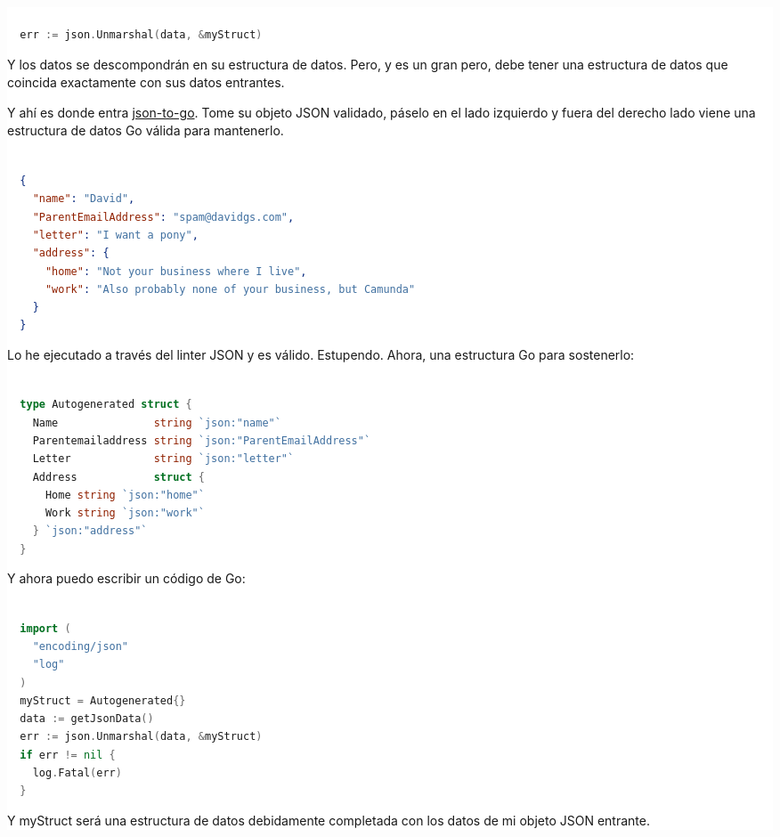 ```go

  err := json.Unmarshal(data, &myStruct)

```
Y los datos se descompondrán en su estructura de datos. Pero, y es un gran pero, debe tener una estructura de datos que coincida exactamente con sus datos entrantes.

Y ahí es donde entra [json-to-go](https://mholt.github.io/json-to-go/). Tome su objeto JSON validado, páselo en el lado izquierdo y fuera del derecho lado viene una estructura de datos Go válida para mantenerlo.

```json

  {
    "name": "David",
    "ParentEmailAddress": "spam@davidgs.com",
    "letter": "I want a pony",
    "address": {
      "home": "Not your business where I live",
      "work": "Also probably none of your business, but Camunda"
    }
  }

```
Lo he ejecutado a través del linter JSON y es válido. Estupendo. Ahora, una estructura Go para sostenerlo:

```go

  type Autogenerated struct {
    Name               string `json:"name"`
    Parentemailaddress string `json:"ParentEmailAddress"`
    Letter             string `json:"letter"`
    Address            struct {
      Home string `json:"home"`
      Work string `json:"work"`
    } `json:"address"`
  }

```
Y ahora puedo escribir un código de Go:
```go

  import (
    "encoding/json"
    "log"
  )
  myStruct = Autogenerated{}
  data := getJsonData()
  err := json.Unmarshal(data, &myStruct)
  if err != nil {
    log.Fatal(err)
  }

```
Y myStruct será una estructura de datos debidamente completada con los datos de mi objeto JSON entrante.
